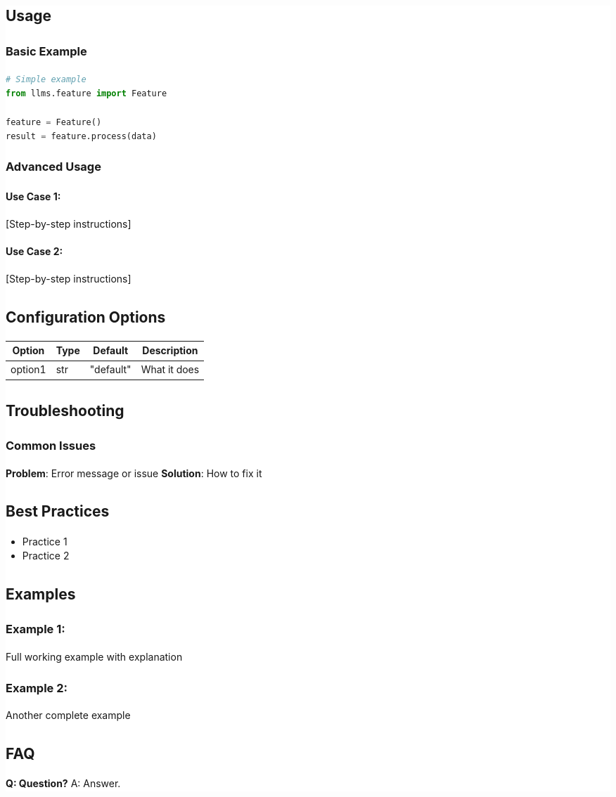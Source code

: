 ## Usage

### Basic Example
```python
# Simple example
from llms.feature import Feature

feature = Feature()
result = feature.process(data)
```

### Advanced Usage

#### Use Case 1: <Scenario>
[Step-by-step instructions]

#### Use Case 2: <Scenario>
[Step-by-step instructions]

## Configuration Options

| Option | Type | Default | Description |
|--------|------|---------|-------------|
| option1 | str | "default" | What it does |

## Troubleshooting

### Common Issues

**Problem**: Error message or issue
**Solution**: How to fix it

## Best Practices
- Practice 1
- Practice 2

## Examples

### Example 1: <Scenario>
Full working example with explanation

### Example 2: <Scenario>
Another complete example

## FAQ

**Q: Question?**
A: Answer.
